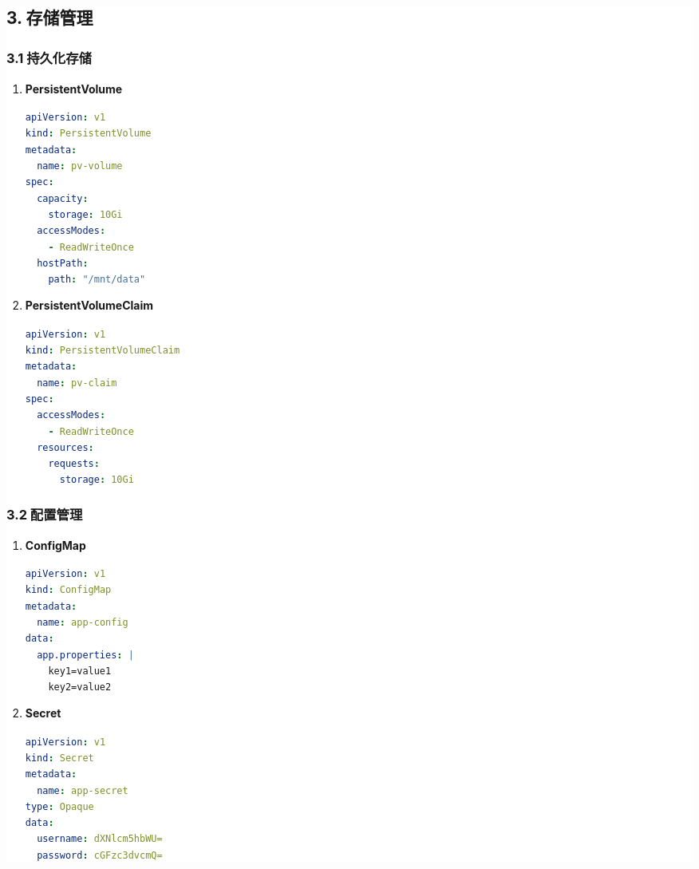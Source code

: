 ## 3. 存储管理

### 3.1 持久化存储
1. **PersistentVolume**
   ```yaml
   apiVersion: v1
   kind: PersistentVolume
   metadata:
     name: pv-volume
   spec:
     capacity:
       storage: 10Gi
     accessModes:
       - ReadWriteOnce
     hostPath:
       path: "/mnt/data"
   ```

2. **PersistentVolumeClaim**
   ```yaml
   apiVersion: v1
   kind: PersistentVolumeClaim
   metadata:
     name: pv-claim
   spec:
     accessModes:
       - ReadWriteOnce
     resources:
       requests:
         storage: 10Gi
   ```

### 3.2 配置管理
1. **ConfigMap**
   ```yaml
   apiVersion: v1
   kind: ConfigMap
   metadata:
     name: app-config
   data:
     app.properties: |
       key1=value1
       key2=value2
   ```

2. **Secret**
   ```yaml
   apiVersion: v1
   kind: Secret
   metadata:
     name: app-secret
   type: Opaque
   data:
     username: dXNlcm5hbWU=
     password: cGFzc3dvcmQ=
   ```
